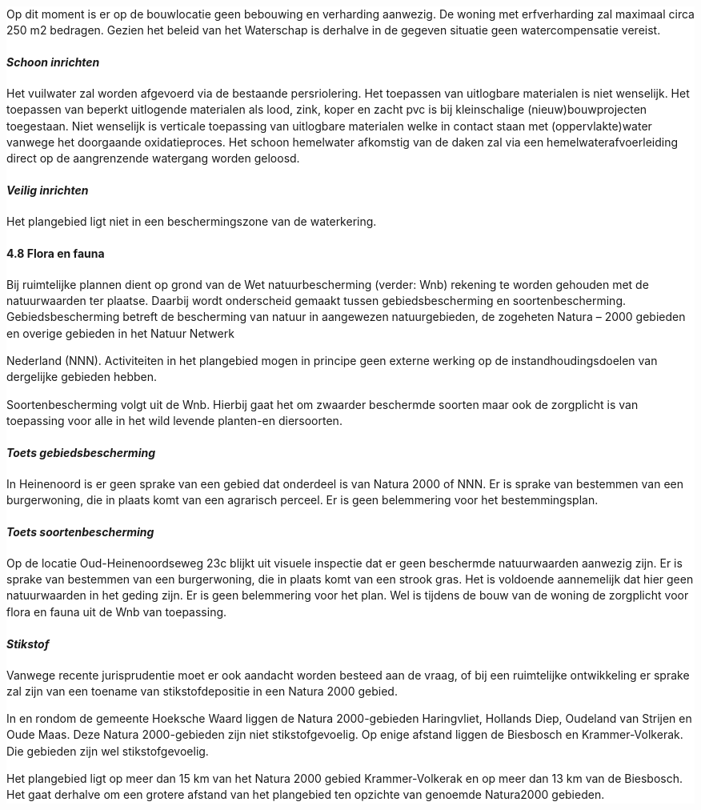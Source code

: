 Op dit moment is er op de bouwlocatie geen bebouwing en verharding aanwezig. De woning met erfverharding zal maximaal circa 250 m2 bedragen. Gezien het beleid van het Waterschap is derhalve in de gegeven situatie geen watercompensatie vereist.

#### *Schoon inrichten*

Het vuilwater zal worden afgevoerd via de bestaande persriolering. Het toepassen van uitlogbare materialen is niet wenselijk. Het toepassen van beperkt uitlogende materialen als lood, zink, koper en zacht pvc is bij kleinschalige (nieuw)bouwprojecten toegestaan. Niet wenselijk is verticale toepassing van uitlogbare materialen welke in contact staan met (oppervlakte)water vanwege het doorgaande oxidatieproces. Het schoon hemelwater afkomstig van de daken zal via een hemelwaterafvoerleiding direct op de aangrenzende watergang worden geloosd.

#### *Veilig inrichten*

Het plangebied ligt niet in een beschermingszone van de waterkering.

#### **4.8 Flora en fauna**

Bij ruimtelijke plannen dient op grond van de Wet natuurbescherming (verder: Wnb) rekening te worden gehouden met de natuurwaarden ter plaatse. Daarbij wordt onderscheid gemaakt tussen gebiedsbescherming en soortenbescherming. Gebiedsbescherming betreft de bescherming van natuur in aangewezen natuurgebieden, de zogeheten Natura – 2000 gebieden en overige gebieden in het Natuur Netwerk

Nederland (NNN). Activiteiten in het plangebied mogen in principe geen externe werking op de instandhoudingsdoelen van dergelijke gebieden hebben.

Soortenbescherming volgt uit de Wnb. Hierbij gaat het om zwaarder beschermde soorten maar ook de zorgplicht is van toepassing voor alle in het wild levende planten-en diersoorten.

#### *Toets gebiedsbescherming*

In Heinenoord is er geen sprake van een gebied dat onderdeel is van Natura 2000 of NNN. Er is sprake van bestemmen van een burgerwoning, die in plaats komt van een agrarisch perceel. Er is geen belemmering voor het bestemmingsplan.

#### *Toets soortenbescherming*

Op de locatie Oud-Heinenoordseweg 23c blijkt uit visuele inspectie dat er geen beschermde natuurwaarden aanwezig zijn. Er is sprake van bestemmen van een burgerwoning, die in plaats komt van een strook gras. Het is voldoende aannemelijk dat hier geen natuurwaarden in het geding zijn. Er is geen belemmering voor het plan. Wel is tijdens de bouw van de woning de zorgplicht voor flora en fauna uit de Wnb van toepassing.

#### *Stikstof*

Vanwege recente jurisprudentie moet er ook aandacht worden besteed aan de vraag, of bij een ruimtelijke ontwikkeling er sprake zal zijn van een toename van stikstofdepositie in een Natura 2000 gebied.

In en rondom de gemeente Hoeksche Waard liggen de Natura 2000-gebieden Haringvliet, Hollands Diep, Oudeland van Strijen en Oude Maas. Deze Natura 2000-gebieden zijn niet stikstofgevoelig. Op enige afstand liggen de Biesbosch en Krammer-Volkerak. Die gebieden zijn wel stikstofgevoelig.

Het plangebied ligt op meer dan 15 km van het Natura 2000 gebied Krammer-Volkerak en op meer dan 13 km van de Biesbosch. Het gaat derhalve om een grotere afstand van het plangebied ten opzichte van genoemde Natura2000 gebieden.
